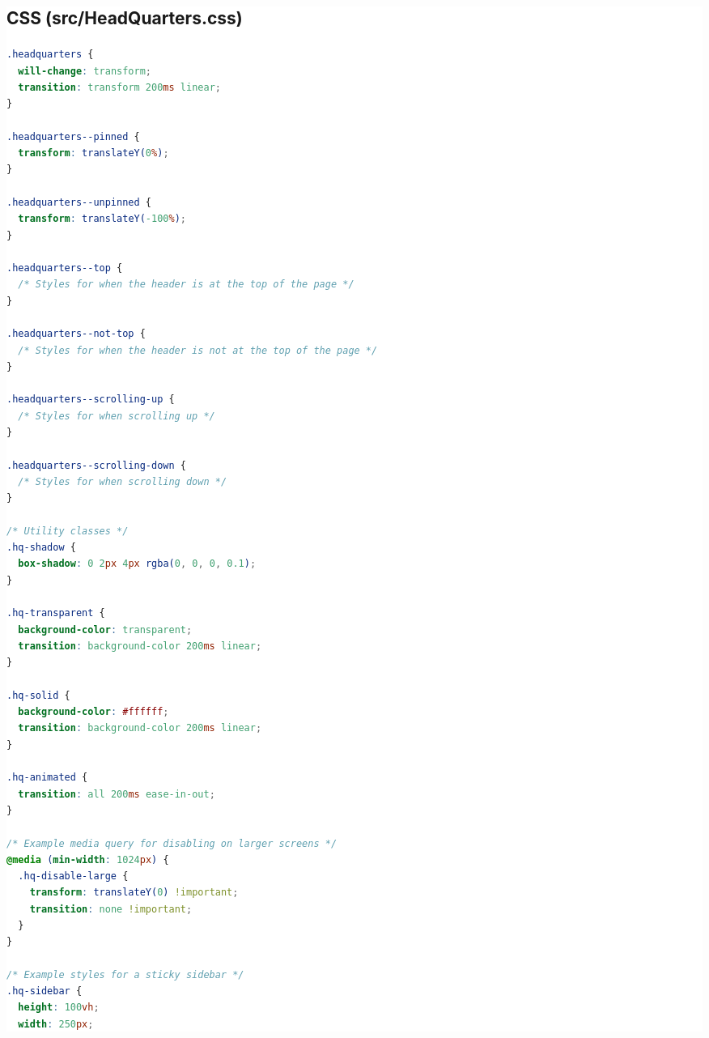 ## CSS (src/HeadQuarters.css)

```css
.headquarters {
  will-change: transform;
  transition: transform 200ms linear;
}

.headquarters--pinned {
  transform: translateY(0%);
}

.headquarters--unpinned {
  transform: translateY(-100%);
}

.headquarters--top {
  /* Styles for when the header is at the top of the page */
}

.headquarters--not-top {
  /* Styles for when the header is not at the top of the page */
}

.headquarters--scrolling-up {
  /* Styles for when scrolling up */
}

.headquarters--scrolling-down {
  /* Styles for when scrolling down */
}

/* Utility classes */
.hq-shadow {
  box-shadow: 0 2px 4px rgba(0, 0, 0, 0.1);
}

.hq-transparent {
  background-color: transparent;
  transition: background-color 200ms linear;
}

.hq-solid {
  background-color: #ffffff;
  transition: background-color 200ms linear;
}

.hq-animated {
  transition: all 200ms ease-in-out;
}

/* Example media query for disabling on larger screens */
@media (min-width: 1024px) {
  .hq-disable-large {
    transform: translateY(0) !important;
    transition: none !important;
  }
}

/* Example styles for a sticky sidebar */
.hq-sidebar {
  height: 100vh;
  width: 250px;
```